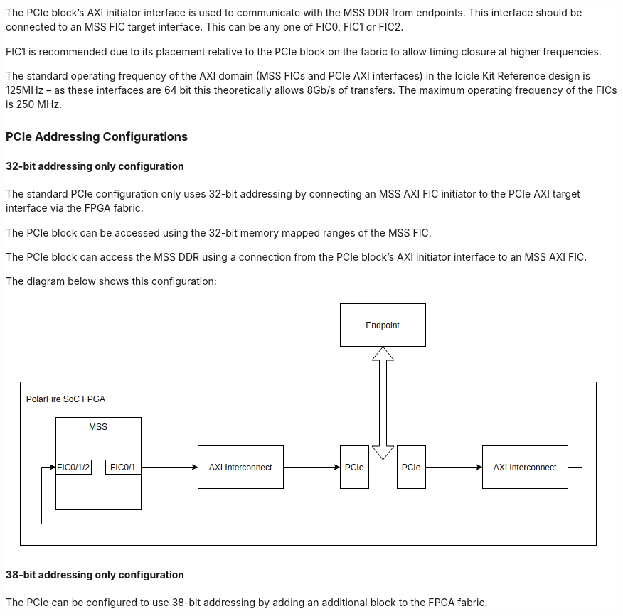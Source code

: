 The PCIe block’s AXI initiator interface is used to communicate with the MSS DDR from endpoints. This interface should be connected to an MSS FIC target interface. This can be any one of FIC0, FIC1 or FIC2.

FIC1 is recommended due to its placement relative to the PCIe block on the fabric to allow timing closure at higher frequencies.

The standard operating frequency of the AXI domain (MSS FICs and PCIe AXI interfaces) in the Icicle Kit Reference design is 125MHz – as these interfaces are 64 bit this theoretically allows 8Gb/s of transfers. The maximum operating frequency of the FICs is 250 MHz.

<a name="pcie-addressing-configurations"></a>

### PCIe Addressing Configurations

<a name="32-bit-addressing-only-configuration"></a>

#### 32-bit addressing only configuration

The standard PCIe configuration only uses 32-bit addressing by connecting an MSS AXI FIC initiator to the PCIe AXI target interface via the FPGA fabric.

The PCIe block can be accessed using the 32-bit memory mapped ranges of the MSS FIC.

The PCIe block can access the MSS DDR using a connection from the PCIe block’s AXI initiator interface to an MSS AXI FIC.

The diagram below shows this configuration:

![PCIe 32-bit configuration](./images/mpfs-memory-configuration/pcie-32bit-config.png)

<a name="38-bit-addressing-only-configuration"></a>

#### 38-bit addressing only configuration

The PCIe can be configured to use 38-bit addressing by adding an additional block to the FPGA fabric.
